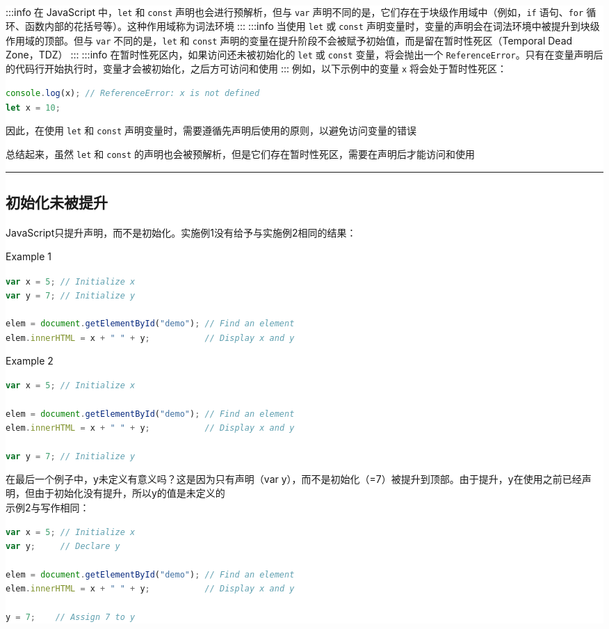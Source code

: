 :::info
在 JavaScript 中，`let` 和 `const` 声明也会进行预解析，但与 `var` 声明不同的是，它们存在于块级作用域中（例如，`if` 语句、`for` 循环、函数内部的花括号等）。这种作用域称为词法环境
:::
:::info
当使用 `let` 或 `const` 声明变量时，变量的声明会在词法环境中被提升到块级作用域的顶部。但与 `var` 不同的是，`let` 和 `const` 声明的变量在提升阶段不会被赋予初始值，而是留在暂时性死区（Temporal Dead Zone，TDZ）
:::
:::info
在暂时性死区内，如果访问还未被初始化的 `let` 或 `const` 变量，将会抛出一个 `ReferenceError`。只有在变量声明后的代码行开始执行时，变量才会被初始化，之后方可访问和使用
:::
例如，以下示例中的变量 `x` 将会处于暂时性死区：
```javascript
console.log(x); // ReferenceError: x is not defined
let x = 10;
```

因此，在使用 `let` 和 `const` 声明变量时，需要遵循先声明后使用的原则，以避免访问变量的错误

总结起来，虽然 `let` 和 `const` 的声明也会被预解析，但是它们存在暂时性死区，需要在声明后才能访问和使用

---

<a name="ZObTs"></a>
## 初始化未被提升

JavaScript只提升声明，而不是初始化。实施例1没有给予与实施例2相同的结果：

Example 1
```javascript
var x = 5; // Initialize x
var y = 7; // Initialize y

elem = document.getElementById("demo"); // Find an element
elem.innerHTML = x + " " + y;           // Display x and y
```

Example 2
```javascript
var x = 5; // Initialize x

elem = document.getElementById("demo"); // Find an element
elem.innerHTML = x + " " + y;           // Display x and y

var y = 7; // Initialize y
```

在最后一个例子中，y未定义有意义吗？这是因为只有声明（var y），而不是初始化（=7）被提升到顶部。由于提升，y在使用之前已经声明，但由于初始化没有提升，所以y的值是未定义的<br />示例2与写作相同：
```javascript
var x = 5; // Initialize x
var y;     // Declare y

elem = document.getElementById("demo"); // Find an element
elem.innerHTML = x + " " + y;           // Display x and y

y = 7;    // Assign 7 to y
```

